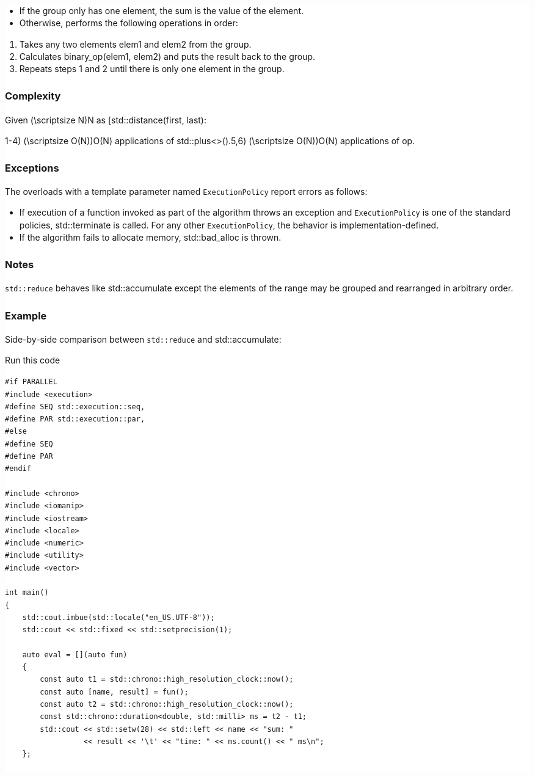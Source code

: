 - If the group only has one element, the sum is the value of the element.
- Otherwise, performs the following operations in order:

1. Takes any two elements elem1 and elem2 from the group.
2. Calculates binary_op(elem1, elem2) and puts the result back to the group.
3. Repeats steps 1 and 2 until there is only one element in the group.

### Complexity

Given \(\scriptsize N\)N as [std::distance(first, last):

1-4) \(\scriptsize O(N)\)O(N) applications of std::plus<>().5,6) \(\scriptsize O(N)\)O(N) applications of op.

### Exceptions

The overloads with a template parameter named `ExecutionPolicy` report errors as follows:

- If execution of a function invoked as part of the algorithm throws an exception and `ExecutionPolicy` is one of the standard policies, std::terminate is called. For any other `ExecutionPolicy`, the behavior is implementation-defined.
- If the algorithm fails to allocate memory, std::bad_alloc is thrown.

### Notes

`std::reduce` behaves like std::accumulate except the elements of the range may be grouped and rearranged in arbitrary order.

### Example

Side-by-side comparison between `std::reduce` and std::accumulate:

Run this code

```
#if PARALLEL
#include <execution>
#define SEQ std::execution::seq,
#define PAR std::execution::par,
#else
#define SEQ
#define PAR
#endif
 
#include <chrono>
#include <iomanip>
#include <iostream>
#include <locale>
#include <numeric>
#include <utility>
#include <vector>
 
int main()
{
    std::cout.imbue(std::locale("en_US.UTF-8"));
    std::cout << std::fixed << std::setprecision(1);
 
    auto eval = [](auto fun)
    {
        const auto t1 = std::chrono::high_resolution_clock::now();
        const auto [name, result] = fun();
        const auto t2 = std::chrono::high_resolution_clock::now();
        const std::chrono::duration<double, std::milli> ms = t2 - t1;
        std::cout << std::setw(28) << std::left << name << "sum: "
                  << result << '\t' << "time: " << ms.count() << " ms\n";
    };
 
```